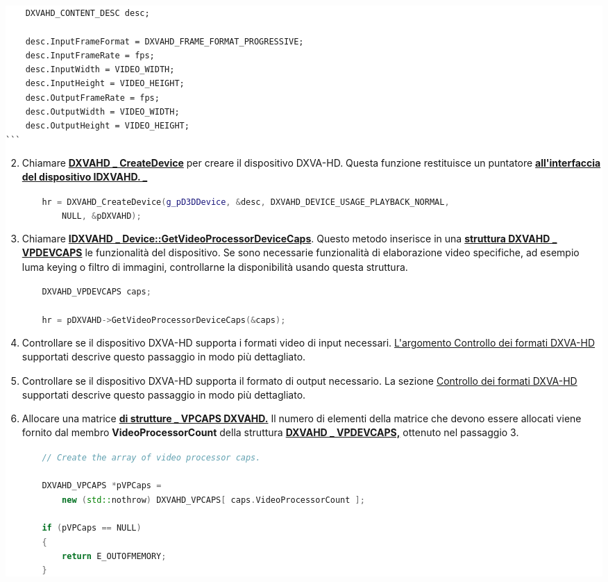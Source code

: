         DXVAHD_CONTENT_DESC desc;

        desc.InputFrameFormat = DXVAHD_FRAME_FORMAT_PROGRESSIVE;
        desc.InputFrameRate = fps;
        desc.InputWidth = VIDEO_WIDTH;
        desc.InputHeight = VIDEO_HEIGHT;
        desc.OutputFrameRate = fps;
        desc.OutputWidth = VIDEO_WIDTH;
        desc.OutputHeight = VIDEO_HEIGHT;
    ```

    

2.  Chiamare [**DXVAHD \_ CreateDevice**](/windows/desktop/api/dxvahd/nf-dxvahd-dxvahd_createdevice) per creare il dispositivo DXVA-HD. Questa funzione restituisce un puntatore [**all'interfaccia del dispositivo IDXVAHD. \_**](/windows/desktop/api/dxvahd/nn-dxvahd-idxvahd_device)
    ```C++
        hr = DXVAHD_CreateDevice(g_pD3DDevice, &desc, DXVAHD_DEVICE_USAGE_PLAYBACK_NORMAL,
            NULL, &pDXVAHD);
    ```

    

3.  Chiamare [**IDXVAHD \_ Device::GetVideoProcessorDeviceCaps**](/windows/desktop/api/dxvahd/nf-dxvahd-idxvahd_device-getvideoprocessordevicecaps). Questo metodo inserisce in una [**struttura DXVAHD \_ VPDEVCAPS**](/windows/desktop/api/dxvahd/ns-dxvahd-dxvahd_vpdevcaps) le funzionalità del dispositivo. Se sono necessarie funzionalità di elaborazione video specifiche, ad esempio luma keying o filtro di immagini, controllarne la disponibilità usando questa struttura.
    ```C++
        DXVAHD_VPDEVCAPS caps;

        hr = pDXVAHD->GetVideoProcessorDeviceCaps(&caps);
    ```

    

4.  Controllare se il dispositivo DXVA-HD supporta i formati video di input necessari. [L'argomento Controllo dei formati DXVA-HD](checking-supported-dxva-hd-formats.md) supportati descrive questo passaggio in modo più dettagliato.
5.  Controllare se il dispositivo DXVA-HD supporta il formato di output necessario. La sezione [Controllo dei formati DXVA-HD](checking-supported-dxva-hd-formats.md) supportati descrive questo passaggio in modo più dettagliato.
6.  Allocare una matrice [**di strutture \_ VPCAPS DXVAHD.**](/windows/desktop/api/dxvahd/ns-dxvahd-dxvahd_vpcaps) Il numero di elementi della matrice che devono essere allocati viene fornito dal membro **VideoProcessorCount** della struttura [**DXVAHD \_ VPDEVCAPS,**](/windows/desktop/api/dxvahd/ns-dxvahd-dxvahd_vpdevcaps) ottenuto nel passaggio 3.
    ```C++
        // Create the array of video processor caps. 
        
        DXVAHD_VPCAPS *pVPCaps = 
            new (std::nothrow) DXVAHD_VPCAPS[ caps.VideoProcessorCount ];

        if (pVPCaps == NULL)
        {
            return E_OUTOFMEMORY;
        }
    ```
